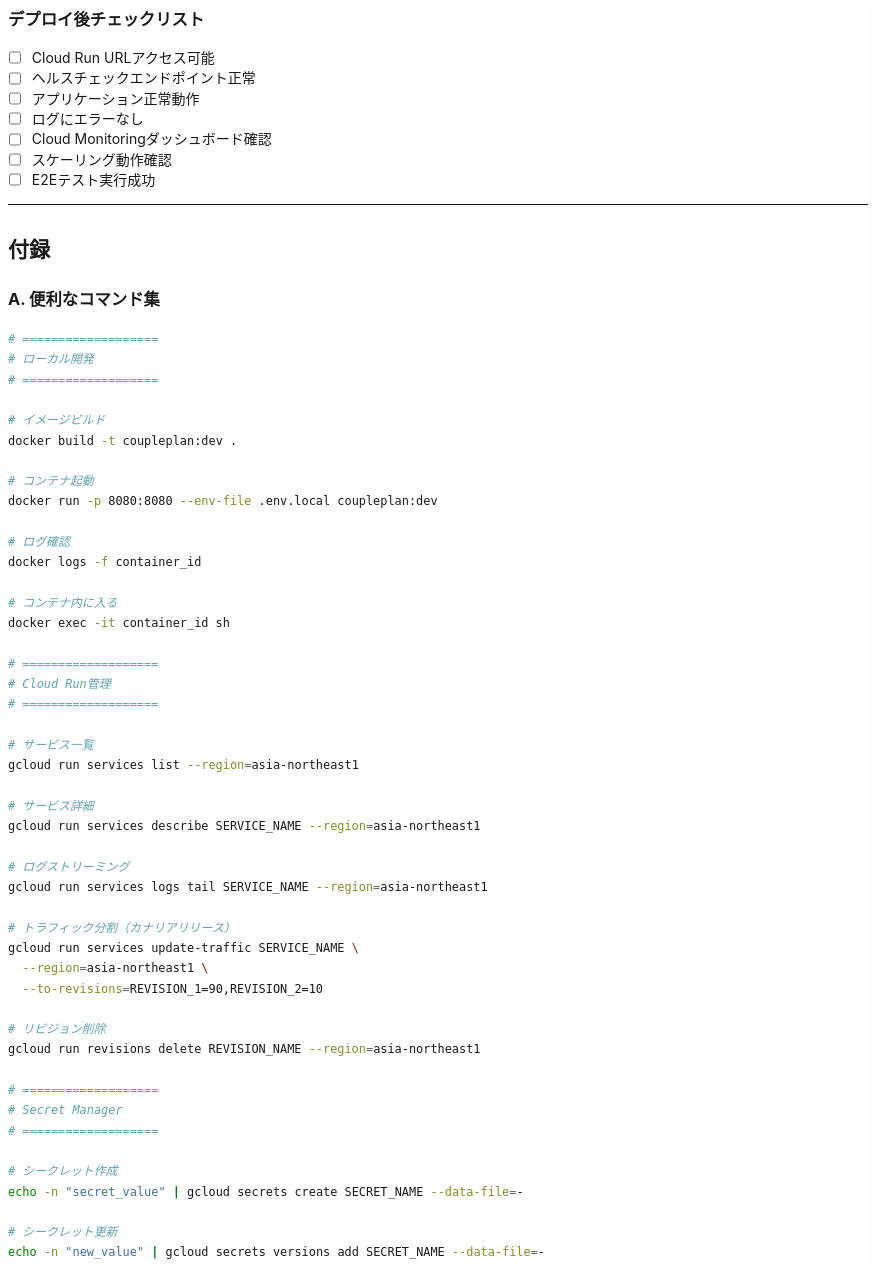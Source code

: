 ### デプロイ後チェックリスト

- [ ] Cloud Run URLアクセス可能
- [ ] ヘルスチェックエンドポイント正常
- [ ] アプリケーション正常動作
- [ ] ログにエラーなし
- [ ] Cloud Monitoringダッシュボード確認
- [ ] スケーリング動作確認
- [ ] E2Eテスト実行成功

---

## 付録

### A. 便利なコマンド集

```bash
# ===================
# ローカル開発
# ===================

# イメージビルド
docker build -t coupleplan:dev .

# コンテナ起動
docker run -p 8080:8080 --env-file .env.local coupleplan:dev

# ログ確認
docker logs -f container_id

# コンテナ内に入る
docker exec -it container_id sh

# ===================
# Cloud Run管理
# ===================

# サービス一覧
gcloud run services list --region=asia-northeast1

# サービス詳細
gcloud run services describe SERVICE_NAME --region=asia-northeast1

# ログストリーミング
gcloud run services logs tail SERVICE_NAME --region=asia-northeast1

# トラフィック分割（カナリアリリース）
gcloud run services update-traffic SERVICE_NAME \
  --region=asia-northeast1 \
  --to-revisions=REVISION_1=90,REVISION_2=10

# リビジョン削除
gcloud run revisions delete REVISION_NAME --region=asia-northeast1

# ===================
# Secret Manager
# ===================

# シークレット作成
echo -n "secret_value" | gcloud secrets create SECRET_NAME --data-file=-

# シークレット更新
echo -n "new_value" | gcloud secrets versions add SECRET_NAME --data-file=-
```